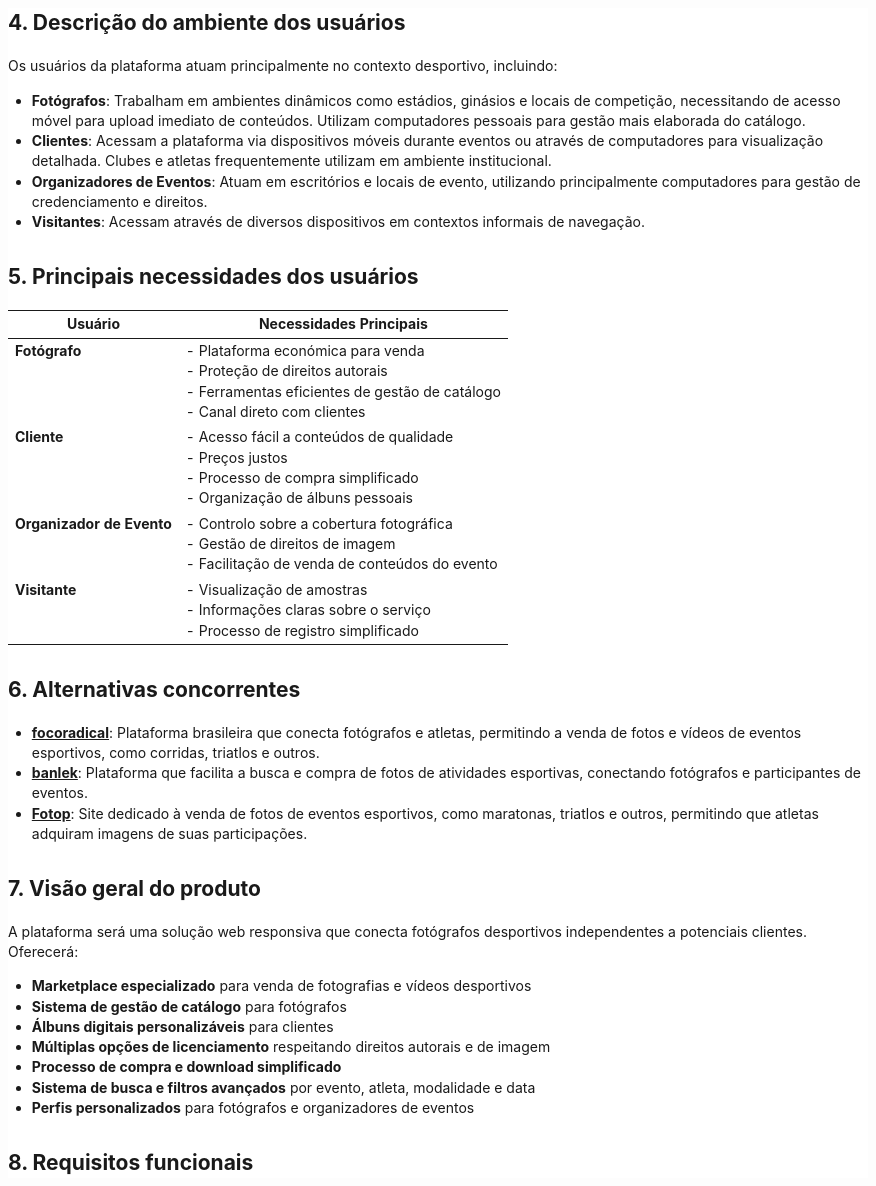 
## 4. Descrição do ambiente dos usuários

Os usuários da plataforma atuam principalmente no contexto desportivo, incluindo:
- **Fotógrafos**: Trabalham em ambientes dinâmicos como estádios, ginásios e locais de competição, necessitando de acesso móvel para upload imediato de conteúdos. Utilizam computadores pessoais para gestão mais elaborada do catálogo.
- **Clientes**: Acessam a plataforma via dispositivos móveis durante eventos ou através de computadores para visualização detalhada. Clubes e atletas frequentemente utilizam em ambiente institucional.
- **Organizadores de Eventos**: Atuam em escritórios e locais de evento, utilizando principalmente computadores para gestão de credenciamento e direitos.
- **Visitantes**: Acessam através de diversos dispositivos em contextos informais de navegação.

## 5. Principais necessidades dos usuários

| Usuário               | Necessidades Principais                                                                 |
|-----------------------|-----------------------------------------------------------------------------------------|
| **Fotógrafo**         | - Plataforma económica para venda<br>- Proteção de direitos autorais<br>- Ferramentas eficientes de gestão de catálogo<br>- Canal direto com clientes |
| **Cliente**           | - Acesso fácil a conteúdos de qualidade<br>- Preços justos<br>- Processo de compra simplificado<br>- Organização de álbuns pessoais |
| **Organizador de Evento** | - Controlo sobre a cobertura fotográfica<br>- Gestão de direitos de imagem<br>- Facilitação de venda de conteúdos do evento |
| **Visitante**         | - Visualização de amostras<br>- Informações claras sobre o serviço<br>- Processo de registro simplificado |


## 6. Alternativas concorrentes

- **[focoradical](https://focoradical.com/)**: Plataforma brasileira que conecta fotógrafos e atletas, permitindo a venda de fotos e vídeos de eventos esportivos, como corridas, triatlos e outros.
- **[banlek](https://banlek.com/)**: Plataforma que facilita a busca e compra de fotos de atividades esportivas, conectando fotógrafos e participantes de eventos.
- **[Fotop](https://fotop.com.br/)**: Site dedicado à venda de fotos de eventos esportivos, como maratonas, triatlos e outros, permitindo que atletas adquiram imagens de suas participações.


## 7. Visão geral do produto

A plataforma será uma solução web responsiva que conecta fotógrafos desportivos independentes a potenciais clientes. Oferecerá:

- **Marketplace especializado** para venda de fotografias e vídeos desportivos
- **Sistema de gestão de catálogo** para fotógrafos
- **Álbuns digitais personalizáveis** para clientes
- **Múltiplas opções de licenciamento** respeitando direitos autorais e de imagem
- **Processo de compra e download simplificado**
- **Sistema de busca e filtros avançados** por evento, atleta, modalidade e data
- **Perfis personalizados** para fotógrafos e organizadores de eventos

## 8. Requisitos funcionais
